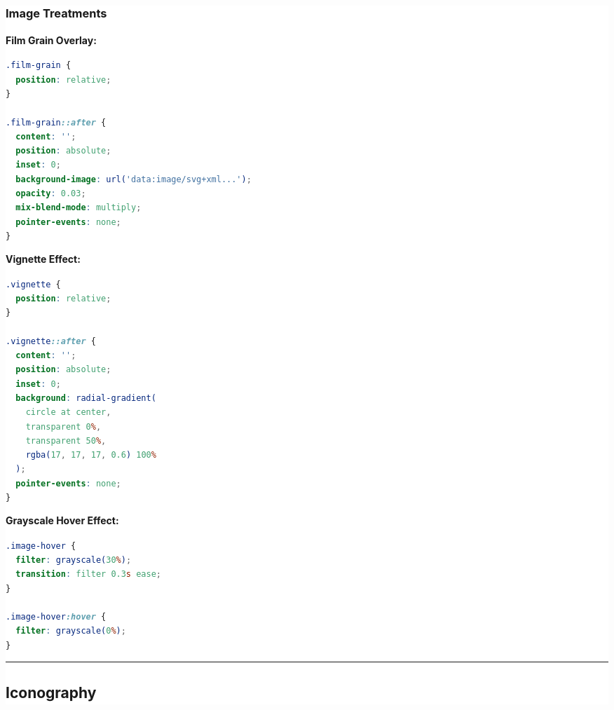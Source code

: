 ### Image Treatments

**Film Grain Overlay:**
```css
.film-grain {
  position: relative;
}

.film-grain::after {
  content: '';
  position: absolute;
  inset: 0;
  background-image: url('data:image/svg+xml...');
  opacity: 0.03;
  mix-blend-mode: multiply;
  pointer-events: none;
}
```

**Vignette Effect:**
```css
.vignette {
  position: relative;
}

.vignette::after {
  content: '';
  position: absolute;
  inset: 0;
  background: radial-gradient(
    circle at center,
    transparent 0%,
    transparent 50%,
    rgba(17, 17, 17, 0.6) 100%
  );
  pointer-events: none;
}
```

**Grayscale Hover Effect:**
```css
.image-hover {
  filter: grayscale(30%);
  transition: filter 0.3s ease;
}

.image-hover:hover {
  filter: grayscale(0%);
}
```

---

## Iconography
